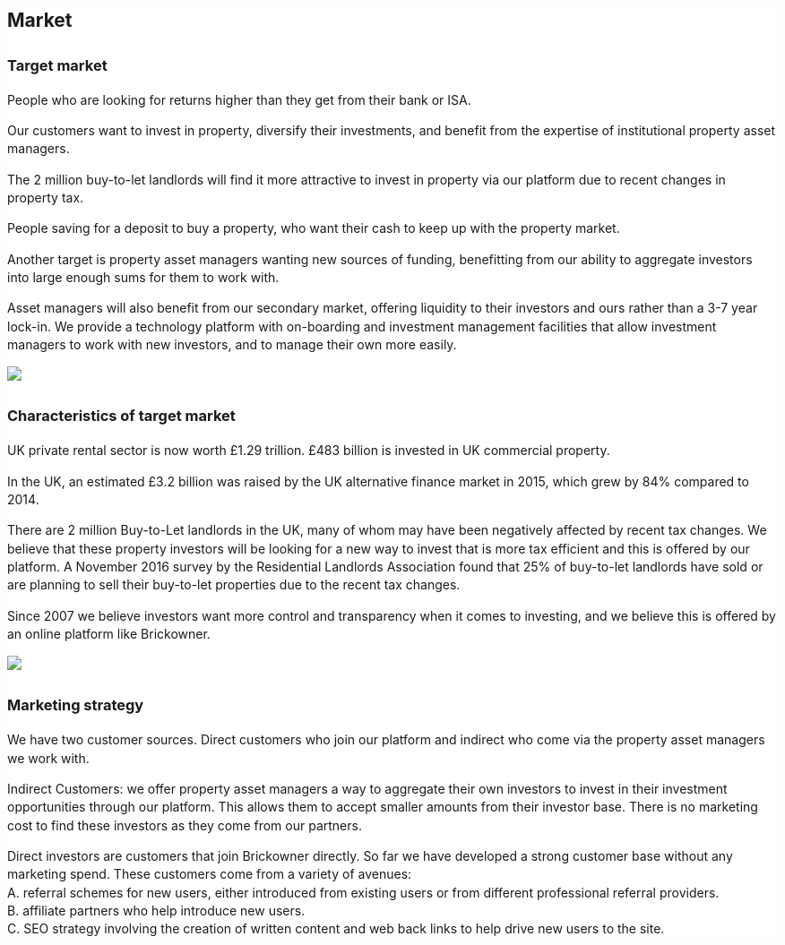 ## Market

### Target market

People who are looking for returns higher than they get from their bank or ISA.

Our customers want to invest in property, diversify their investments, and benefit from the expertise of institutional property asset managers.

The 2 million buy-to-let landlords will find it more attractive to invest in property via our platform due to recent changes in property tax.

People saving for a deposit to buy a property, who want their cash to keep up with the property market.

Another target is property asset managers wanting new sources of funding, benefitting from our ability to aggregate investors into large enough sums for them to work with.

Asset managers will also benefit from our secondary market, offering liquidity to their investors and ours rather than a 3-7 year lock-in. We provide a technology platform with on-boarding and investment management facilities that allow investment managers to work with new investors, and to manage their own more easily.

![](https://seedrs.imgix.net/uploads/startup/section_image/image/12758/6bjq8b5nem18c8bf6ixvz3axf51n72w/Screen_Shot_2017-09-13_at_10.18.31.png?rect=0%2C8%2C1707%2C950&w=600&fit=clip&s=ceb273ccf9275935352c3642441b1f36)

### Characteristics of target market

UK private rental sector is now worth £1.29 trillion. £483 billion is invested in UK commercial property.

In the UK, an estimated £3.2 billion was raised by the UK alternative finance market in 2015, which grew by 84% compared to 2014.

There are 2 million Buy-to-Let landlords in the UK, many of whom may have been negatively affected by recent tax changes. We believe that these property investors will be looking for a new way to invest that is more tax efficient and this is offered by our platform. A November 2016 survey by the Residential Landlords Association found that 25% of buy-to-let landlords have sold or are planning to sell their buy-to-let properties due to the recent tax changes.

Since 2007 we believe investors want more control and transparency when it comes to investing, and we believe this is offered by an online platform like Brickowner.

![](https://seedrs.imgix.net/uploads/startup/section_image/image/12763/ai6bkgdzxppu7i52m6acpinnjogzy9p/Screen_Shot_2017-09-13_at_10.23.34.png?rect=0%2C0%2C1703%2C951&w=600&fit=clip&s=8b4fd5a14b4368fe74b88a56417b90cf)

### Marketing strategy

We have two customer sources. Direct customers who join our platform and indirect who come via the property asset managers we work with.

Indirect Customers: we offer property asset managers a way to aggregate their own investors to invest in their investment opportunities through our platform. This allows them to accept smaller amounts from their investor base. There is no marketing cost to find these investors as they come from our partners.

Direct investors are customers that join Brickowner directly. So far we have developed a strong customer base without any marketing spend. These customers come from a variety of avenues: <br>A. referral schemes for new users, either introduced from existing users or from different professional referral providers. <br>B. affiliate partners who help introduce new users. <br>C. SEO strategy involving the creation of written content and web back links to help drive new users to the site.

